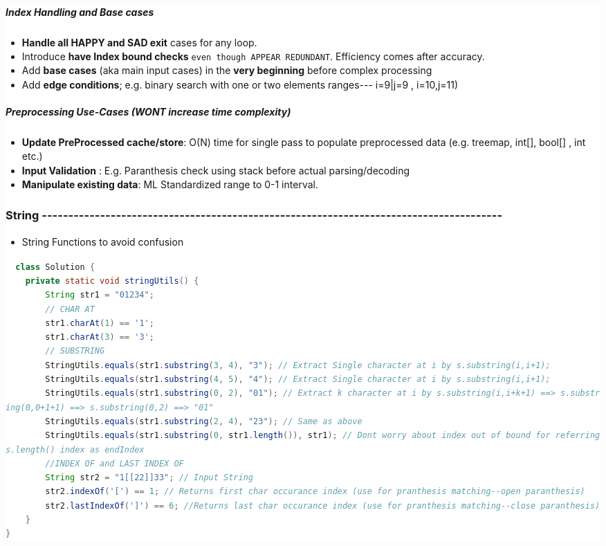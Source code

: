 ##### Index Handling and Base cases

- **Handle all HAPPY and SAD exit** cases for any loop.
- Introduce **have Index bound checks** ```even though APPEAR REDUNDANT```. Efficiency comes
  after accuracy.
- Add **base cases** (aka main input cases) in the **very beginning** before complex
  processing
- Add **edge conditions**; e.g. binary search with one or two elements ranges--- i=9|j=9 ,
  i=10,j=11)

##### Preprocessing Use-Cases (WONT increase time complexity)

- **Update PreProcessed cache/store**: O(N) time for single pass to populate preprocessed data (e.g. treemap, int[],
  bool[] ,
  int etc.)
- **Input Validation** : E.g. Paranthesis check using stack before actual parsing/decoding
- **Manipulate existing data**: ML Standardized range to 0-1 interval.

### String ---------------------------------------------------------------------------------------

- String Functions to avoid confusion

```java
  class Solution {
    private static void stringUtils() {
        String str1 = "01234";
        // CHAR AT
        str1.charAt(1) == '1';
        str1.charAt(3) == '3';
        // SUBSTRING
        StringUtils.equals(str1.substring(3, 4), "3"); // Extract Single character at i by s.substring(i,i+1); 
        StringUtils.equals(str1.substring(4, 5), "4"); // Extract Single character at i by s.substring(i,i+1); 
        StringUtils.equals(str1.substring(0, 2), "01"); // Extract k character at i by s.substring(i,i+k+1) ==> s.substring(0,0+1+1) ==> s.substring(0,2) ==> "01"
        StringUtils.equals(str1.substring(2, 4), "23"); // Same as above
        StringUtils.equals(str1.substring(0, str1.length()), str1); // Dont worry about index out of bound for referring s.length() index as endIndex
        //INDEX OF and LAST INDEX OF
        String str2 = "1[[22]]33"; // Input String
        str2.indexOf('[') == 1; // Returns first char occurance index (use for pranthesis matching--open paranthesis)
        str2.lastIndexOf(']') == 6; //Returns last char occurance index (use for pranthesis matching--close paranthesis)
    }
}

```
